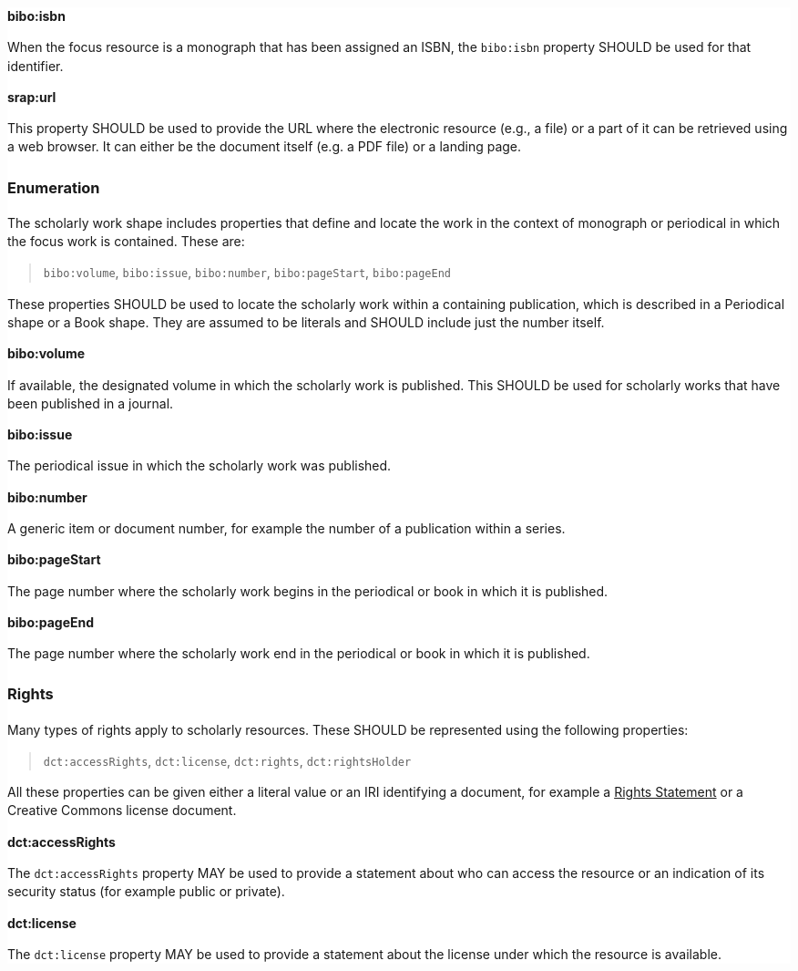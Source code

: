 **bibo:isbn**

When the focus resource is a monograph that has been assigned an ISBN, the `bibo:isbn` property SHOULD be used for that identifier. 

**srap:url**

This property SHOULD be used to provide the URL where the electronic resource (e.g., a file) or a part of it can be retrieved using a web browser. It can either be the document itself (e.g. a PDF file) or a landing page.


### Enumeration

The scholarly work shape includes properties that define and locate the work in the context of monograph or periodical in which the focus work is contained.  These are:
> `bibo:volume`, `bibo:issue`, `bibo:number`, `bibo:pageStart`, `bibo:pageEnd`

These properties SHOULD be used to locate the scholarly work within a containing publication, which is described in a Periodical shape or a Book shape. They are assumed to be literals and SHOULD include just the number itself. 

**bibo:volume**

If available, the designated volume in which the scholarly work is published. This SHOULD be used for scholarly works that have been published in a journal.

**bibo:issue**

The periodical issue in which the scholarly work was published.

**bibo:number**

A generic item or document number, for example the number of a publication within a series.

**bibo:pageStart**

The page number where the scholarly work begins in the periodical or book in which it is published. 

**bibo:pageEnd**

The page number where the scholarly work end in the periodical or book in which it is published.

### Rights

Many types of rights apply to scholarly resources. These SHOULD be represented using the following properties:

> `dct:accessRights`, `dct:license`, `dct:rights`, `dct:rightsHolder`

All these properties can be given either a literal value or an IRI identifying a document, for example a [Rights Statement](https://rightsstatements.org/) or a Creative Commons license document.

**dct:accessRights**

The `dct:accessRights` property MAY be used to provide a statement about who can access the resource or an indication of its security status (for example public or private). 

**dct:license**

The `dct:license` property MAY be used to provide a statement about the license under which the resource is available. 

